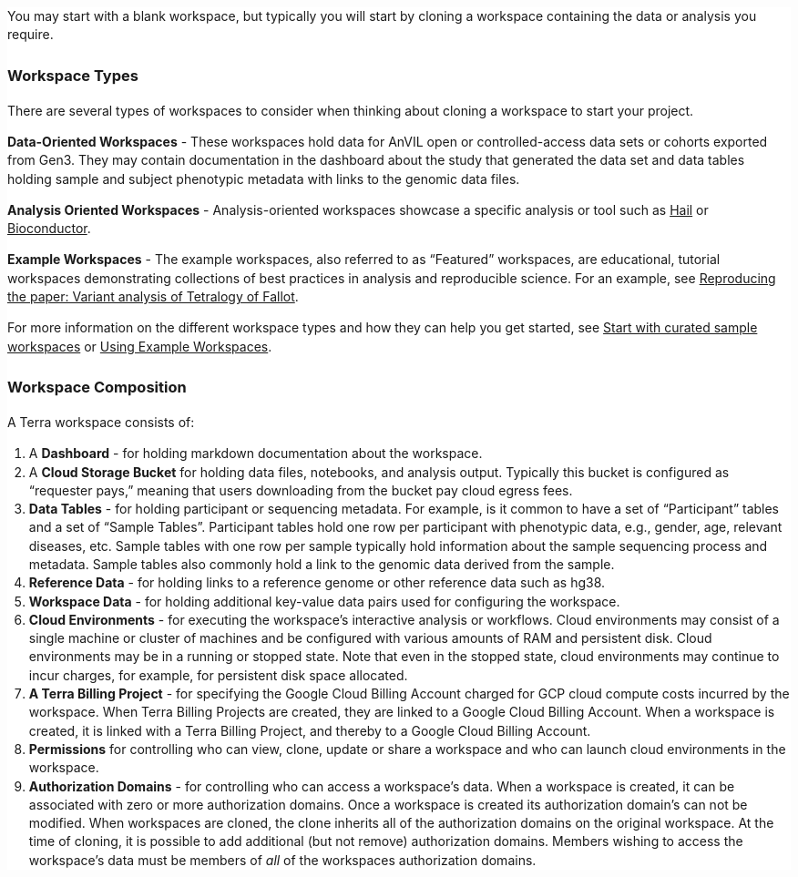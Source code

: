 You may start with a blank workspace, but typically you will start by cloning a workspace containing the data or analysis you require.

### Workspace Types

There are several types of workspaces to consider when thinking about cloning a workspace to start your project.

**Data-Oriented Workspaces** - These workspaces hold data for AnVIL open or controlled-access data sets or cohorts exported from Gen3. They may contain documentation in the dashboard about the study that generated the data set and data tables holding sample and subject phenotypic metadata with links to the genomic data files.

**Analysis Oriented Workspaces** - Analysis-oriented workspaces showcase a specific analysis or tool such as [Hail](https://anvil.terra.bio/#workspaces/help-gatk/Hail-Notebook-Tutorials) or [Bioconductor](https://anvil.terra.bio/#workspaces/help-gatk/Bioconductor).

**Example Workspaces** - The example workspaces, also referred to as “Featured” workspaces, are educational, tutorial workspaces demonstrating collections of best practices in analysis and reproducible science. For an example, see [Reproducing the paper: Variant analysis of Tetralogy of Fallot](https://app.terra.bio/#workspaces/help-gatk/Reproducibility_Case_Study_Tetralogy_of_Fallot).

<hero>

For more information on the different workspace types and how they can help you get started, see [Start with curated sample workspaces](https://support.terra.bio/hc/en-us/articles/360028967111-Start-with-curated-sample-workspaces-for-a-variety-of-use-cases) or [Using Example Workspaces](learn/analysis-workflows/using-example-workspaces).

</hero>

### Workspace Composition

A Terra workspace consists of:

1. A **Dashboard** - for holding markdown documentation about the workspace.
1. A **Cloud Storage Bucket** for holding data files, notebooks, and analysis output. Typically this bucket is configured as “requester pays,” meaning that users downloading from the bucket pay cloud egress fees.
1. **Data Tables** - for holding participant or sequencing metadata. For example, is it common to have a set of “Participant” tables and a set of “Sample Tables”. Participant tables hold one row per participant with phenotypic data, e.g., gender, age, relevant diseases, etc. Sample tables with one row per sample typically hold information about the sample sequencing process and metadata. Sample tables also commonly hold a link to the genomic data derived from the sample.
1. **Reference Data** - for holding links to a reference genome or other reference data such as hg38.
1. **Workspace Data** - for holding additional key-value data pairs used for configuring the workspace.
1. **Cloud Environments** - for executing the workspace’s interactive analysis or workflows. Cloud environments may consist of a single machine or cluster of machines and be configured with various amounts of RAM and persistent disk. Cloud environments may be in a running or stopped state. Note that even in the stopped state, cloud environments may continue to incur charges, for example, for persistent disk space allocated.
1. **A Terra Billing Project** - for specifying the Google Cloud Billing Account charged for GCP cloud compute costs incurred by the workspace. When Terra Billing Projects are created, they are linked to a Google Cloud Billing Account. When a workspace is created, it is linked with a Terra Billing Project, and thereby to a Google Cloud Billing Account.
1. **Permissions** for controlling who can view, clone, update or share a workspace and who can launch cloud environments in the workspace.
1. **Authorization Domains** - for controlling who can access a workspace’s data. When a workspace is created, it can be associated with zero or more authorization domains. Once a workspace is created its authorization domain’s can not be modified. When workspaces are cloned, the clone inherits all of the authorization domains on the original workspace. At the time of cloning, it is possible to add additional (but not remove) authorization domains. Members wishing to access the workspace’s data must be members of _all_ of the workspaces authorization domains.
